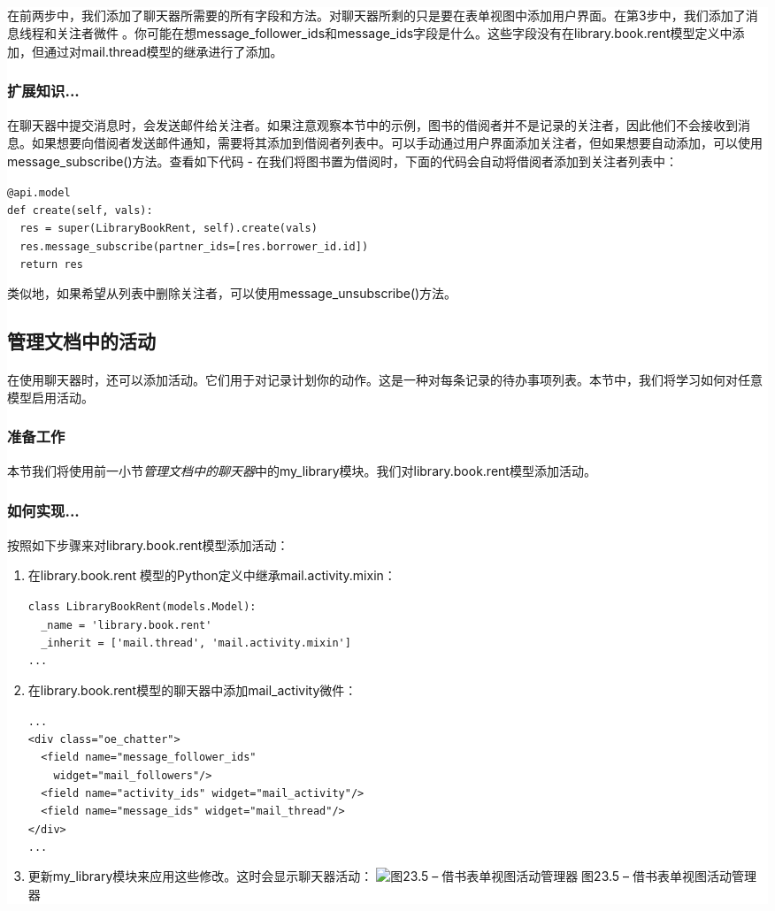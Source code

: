 在前两步中，我们添加了聊天器所需要的所有字段和方法。对聊天器所剩的只是要在表单视图中添加用户界面。在第3步中，我们添加了消息线程和关注者微件 。你可能在想message_follower_ids和message_ids字段是什么。这些字段没有在library.book.rent模型定义中添加，但通过对mail.thread模型的继承进行了添加。

### 扩展知识...

在聊天器中提交消息时，会发送邮件给关注者。如果注意观察本节中的示例，图书的借阅者并不是记录的关注者，因此他们不会接收到消息。如果想要向借阅者发送邮件通知，需要将其添加到借阅者列表中。可以手动通过用户界面添加关注者，但如果想要自动添加，可以使用message_subscribe()方法。查看如下代码 - 在我们将图书置为借阅时，下面的代码会自动将借阅者添加到关注者列表中：

```
@api.model
def create(self, vals):
  res = super(LibraryBookRent, self).create(vals)
  res.message_subscribe(partner_ids=[res.borrower_id.id])
  return res
```

类似地，如果希望从列表中删除关注者，可以使用message_unsubscribe()方法。

## 管理文档中的活动

在使用聊天器时，还可以添加活动。它们用于对记录计划你的动作。这是一种对每条记录的待办事项列表。本节中，我们将学习如何对任意模型启用活动。

### 准备工作

本节我们将使用前一小节*管理文档中的聊天器*中的my_library模块。我们对library.book.rent模型添加活动。

### 如何实现...

按照如下步骤来对library.book.rent模型添加活动：

1. 在library.book.rent 模型的Python定义中继承mail.activity.mixin：

   ```
   class LibraryBookRent(models.Model):
     _name = 'library.book.rent'
     _inherit = ['mail.thread', 'mail.activity.mixin']
   ...
   ```

2. 在library.book.rent模型的聊天器中添加mail_activity微件：

   ```
   ...
   <div class="oe_chatter">
     <field name="message_follower_ids"
       widget="mail_followers"/>
     <field name="activity_ids" widget="mail_activity"/>
     <field name="message_ids" widget="mail_thread"/>
   </div>
   ...
   ```

3. 更新my_library模块来应用这些修改。这时会显示聊天器活动：
   ![图23.5 – 借书表单视图活动管理器](https://i.cdnl.ink/homepage/wp-content/uploads/2021/05/2021061312280337.jpg)
   图23.5 – 借书表单视图活动管理器
